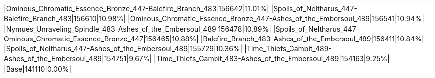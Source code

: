 |Ominous_Chromatic_Essence_Bronze_447-Balefire_Branch_483|156642|11.01%|
|Spoils_of_Neltharus_447-Balefire_Branch_483|156610|10.98%|
|Ominous_Chromatic_Essence_Bronze_447-Ashes_of_the_Embersoul_489|156541|10.94%|
|Nymues_Unraveling_Spindle_483-Ashes_of_the_Embersoul_489|156478|10.89%|
|Spoils_of_Neltharus_447-Ominous_Chromatic_Essence_Bronze_447|156465|10.88%|
|Balefire_Branch_483-Ashes_of_the_Embersoul_489|156411|10.84%|
|Spoils_of_Neltharus_447-Ashes_of_the_Embersoul_489|155729|10.36%|
|Time_Thiefs_Gambit_489-Ashes_of_the_Embersoul_489|154751|9.67%|
|Time_Thiefs_Gambit_483-Ashes_of_the_Embersoul_489|154163|9.25%|
|Base|141110|0.00%|
